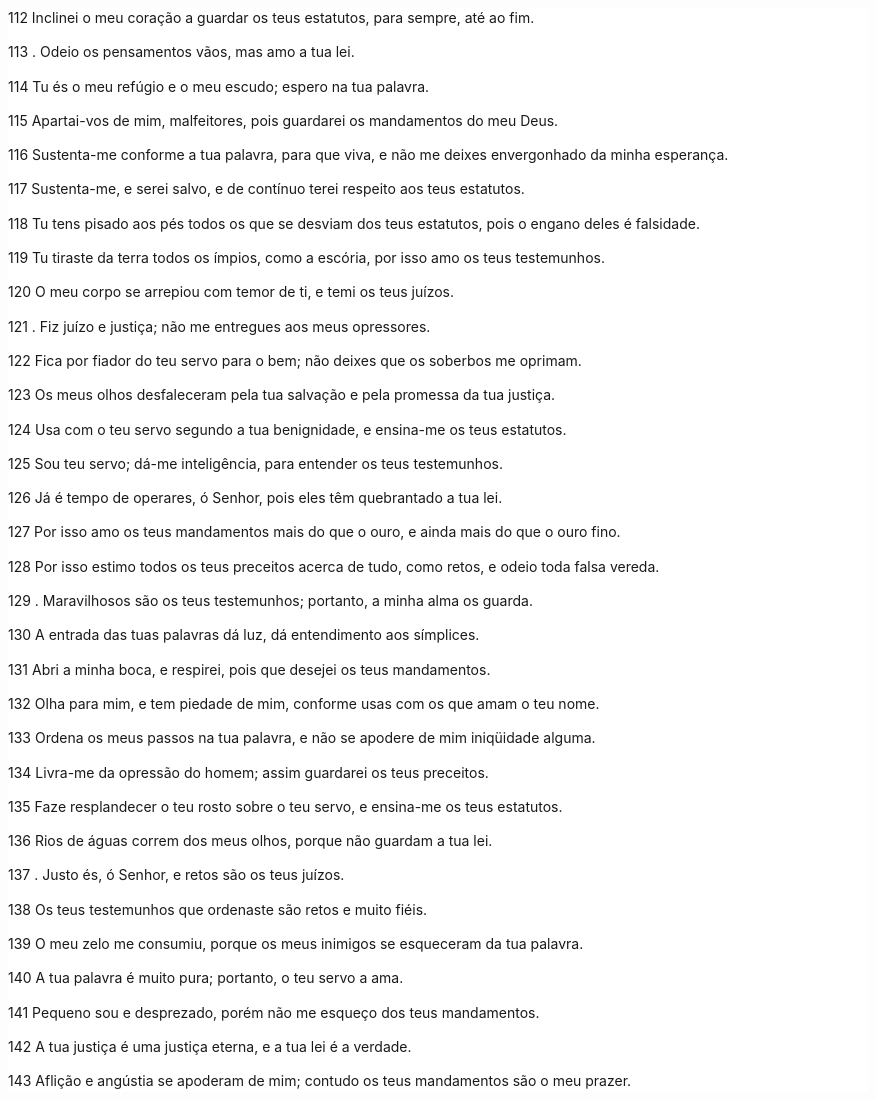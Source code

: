 112	Inclinei o meu coração a guardar os teus estatutos, para sempre, até ao fim.

113	. Odeio os pensamentos vãos, mas amo a tua lei.

114	Tu és o meu refúgio e o meu escudo; espero na tua palavra.

115	Apartai-vos de mim, malfeitores, pois guardarei os mandamentos do meu Deus.

116	Sustenta-me conforme a tua palavra, para que viva, e não me deixes envergonhado da minha esperança.

117	Sustenta-me, e serei salvo, e de contínuo terei respeito aos teus estatutos.

118	Tu tens pisado aos pés todos os que se desviam dos teus estatutos, pois o engano deles é falsidade.

119	Tu tiraste da terra todos os ímpios, como a escória, por isso amo os teus testemunhos.

120	O meu corpo se arrepiou com temor de ti, e temi os teus juízos.

121	. Fiz juízo e justiça; não me entregues aos meus opressores.

122	Fica por fiador do teu servo para o bem; não deixes que os soberbos me oprimam.

123	Os meus olhos desfaleceram pela tua salvação e pela promessa da tua justiça.

124	Usa com o teu servo segundo a tua benignidade, e ensina-me os teus estatutos.

125	Sou teu servo; dá-me inteligência, para entender os teus testemunhos.

126	Já é tempo de operares, ó Senhor, pois eles têm quebrantado a tua lei.

127	Por isso amo os teus mandamentos mais do que o ouro, e ainda mais do que o ouro fino.

128	Por isso estimo todos os teus preceitos acerca de tudo, como retos, e odeio toda falsa vereda.

129	. Maravilhosos são os teus testemunhos; portanto, a minha alma os guarda.

130	A entrada das tuas palavras dá luz, dá entendimento aos símplices.

131	Abri a minha boca, e respirei, pois que desejei os teus mandamentos.

132	Olha para mim, e tem piedade de mim, conforme usas com os que amam o teu nome.

133	Ordena os meus passos na tua palavra, e não se apodere de mim iniqüidade alguma.

134	Livra-me da opressão do homem; assim guardarei os teus preceitos.

135	Faze resplandecer o teu rosto sobre o teu servo, e ensina-me os teus estatutos.

136	Rios de águas correm dos meus olhos, porque não guardam a tua lei.

137	. Justo és, ó Senhor, e retos são os teus juízos.

138	Os teus testemunhos que ordenaste são retos e muito fiéis.

139	O meu zelo me consumiu, porque os meus inimigos se esqueceram da tua palavra.

140	A tua palavra é muito pura; portanto, o teu servo a ama.

141	Pequeno sou e desprezado, porém não me esqueço dos teus mandamentos.

142	A tua justiça é uma justiça eterna, e a tua lei é a verdade.

143	Aflição e angústia se apoderam de mim; contudo os teus mandamentos são o meu prazer.
